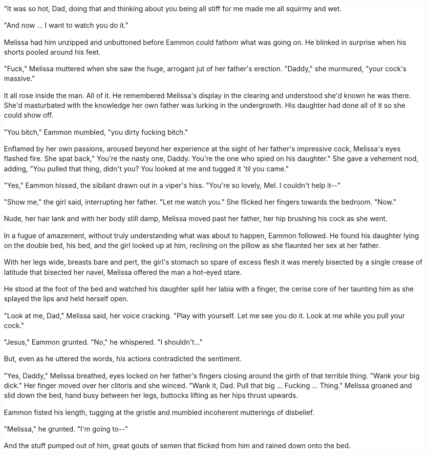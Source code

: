 "It was so hot, Dad, doing that and thinking about you being all stiff for me made me all squirmy and wet. 

"And now ... I want to watch you do it." 

Melissa had him unzipped and unbuttoned before Eammon could fathom what was going on. He blinked in surprise when his shorts pooled around his feet. 

"Fuck," Melissa muttered when she saw the huge, arrogant jut of her father's erection. "Daddy," she murmured, "your cock's massive." 

It all rose inside the man. All of it. He remembered Melissa's display in the clearing and understood she'd known he was there. She'd masturbated with the knowledge her own father was lurking in the undergrowth. His daughter had done all of it so she could show off. 

"You bitch," Eammon mumbled, "you dirty fucking bitch." 

Enflamed by her own passions, aroused beyond her experience at the sight of her father's impressive cock, Melissa's eyes flashed fire. She spat back," You're the nasty one, Daddy. You're the one who spied on his daughter." She gave a vehement nod, adding, "You pulled that thing, didn't you? You looked at me and tugged it 'til you came." 

"Yes," Eammon hissed, the sibilant drawn out in a viper's hiss. "You're so lovely, Mel. I couldn't help it--" 

"Show me," the girl said, interrupting her father. "Let me watch you." She flicked her fingers towards the bedroom. "Now." 

Nude, her hair lank and with her body still damp, Melissa moved past her father, her hip brushing his cock as she went. 

In a fugue of amazement, without truly understanding what was about to happen, Eammon followed. He found his daughter lying on the double bed, his bed, and the girl looked up at him, reclining on the pillow as she flaunted her sex at her father. 

With her legs wide, breasts bare and pert, the girl's stomach so spare of excess flesh it was merely bisected by a single crease of latitude that bisected her navel, Melissa offered the man a hot-eyed stare. 

He stood at the foot of the bed and watched his daughter split her labia with a finger, the cerise core of her taunting him as she splayed the lips and held herself open. 

"Look at me, Dad," Melissa said, her voice cracking. "Play with yourself. Let me see you do it. Look at me while you pull your cock." 

"Jesus," Eammon grunted. "No," he whispered. "I shouldn't..." 

But, even as he uttered the words, his actions contradicted the sentiment. 

"Yes, Daddy," Melissa breathed, eyes locked on her father's fingers closing around the girth of that terrible thing. "Wank your big dick." Her finger moved over her clitoris and she winced. "Wank it, Dad. Pull that big ... Fucking ... Thing." Melissa groaned and slid down the bed, hand busy between her legs, buttocks lifting as her hips thrust upwards. 

Eammon fisted his length, tugging at the gristle and mumbled incoherent mutterings of disbelief. 

"Melissa," he grunted. "I'm going to--" 

And the stuff pumped out of him, great gouts of semen that flicked from him and rained down onto the bed. 
